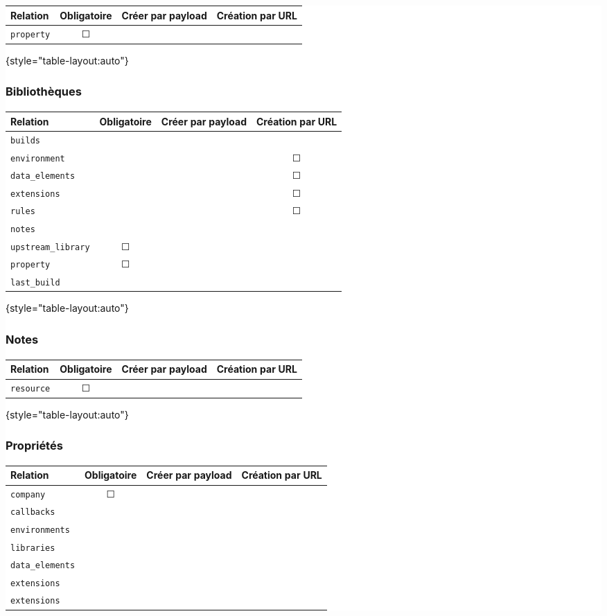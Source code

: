| Relation | Obligatoire | Créer par payload | Création par URL |
| :--- | :---: | :---: | :---: |
| `property` | ☐ |  |  |

{style=&quot;table-layout:auto&quot;}

### Bibliothèques

| Relation | Obligatoire | Créer par payload | Création par URL |
| :--- | :---: | :---: | :---: |
| `builds` |  |  |  |
| `environment` |  |  | ☐ |
| `data_elements` |  |  | ☐ |
| `extensions` |  |  | ☐ |
| `rules` |  |  | ☐ |
| `notes` |  |  |  |
| `upstream_library` | ☐ |  |  |
| `property` | ☐ |  |  |
| `last_build` |  |  |  |

{style=&quot;table-layout:auto&quot;}

### Notes

| Relation | Obligatoire | Créer par payload | Création par URL |
| :--- | :---: | :---: | :---: |
| `resource` | ☐ |  |  |

{style=&quot;table-layout:auto&quot;}

### Propriétés

| Relation | Obligatoire | Créer par payload | Création par URL |
| :--- | :---: | :---: | :---: |
| `company` | ☐ |  |  |
| `callbacks` |  |  |  |
| `environments` |  |  |  |
| `libraries` |  |  |  |
| `data_elements` |  |  |  |
| `extensions` |  |  |  |
| `extensions` |  |  |  |
